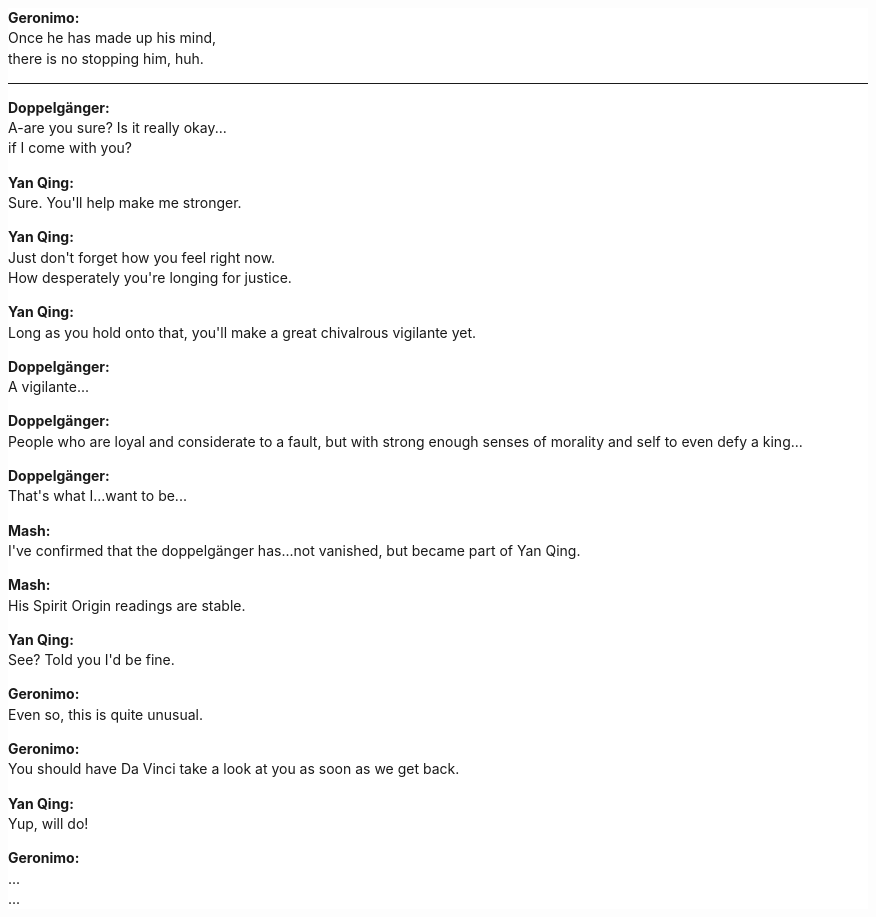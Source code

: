 **Geronimo:**   
Once he has made up his mind,  
there is no stopping him, huh.  
  
   
  
  
---  
   
**Doppelgänger:**   
A-are you sure? Is it really okay...  
if I come with you?  
  
   
**Yan Qing:**   
Sure. You'll help make me stronger.  
  
   
**Yan Qing:**   
Just don't forget how you feel right now.  
How desperately you're longing for justice.  
  
   
**Yan Qing:**   
Long as you hold onto that, you'll make a great chivalrous vigilante yet.  
  
   
**Doppelgänger:**   
A vigilante...  
  
   
**Doppelgänger:**   
People who are loyal and considerate to a fault, but with strong enough senses of morality and self to even defy a king...  
  
   
**Doppelgänger:**   
That's what I...want to be...  
  
   
**Mash:**   
I've confirmed that the doppelgänger has...not vanished, but became part of Yan Qing.  
  
   
**Mash:**   
His Spirit Origin readings are stable.  
  
   
**Yan Qing:**   
See? Told you I'd be fine.  
  
   
**Geronimo:**   
Even so, this is quite unusual.  
  
   
**Geronimo:**   
You should have Da Vinci take a look at you as soon as we get back.  
  
   
**Yan Qing:**   
Yup, will do!  
  
   
**Geronimo:**   
...  
...  
  